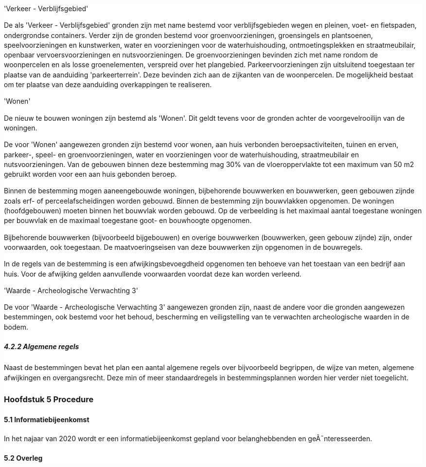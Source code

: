 'Verkeer \- Verblijfsgebied'

De als 'Verkeer \- Verblijfsgebied' gronden zijn met name bestemd voor verblijfsgebieden wegen en pleinen, voet\- en fietspaden, ondergrondse containers. Verder zijn de gronden bestemd voor groenvoorzieningen, groensingels en plantsoenen, speelvoorzieningen en kunstwerken, water en voorzieningen voor de waterhuishouding, ontmoetingsplekken en straatmeubilair, openbaar vervoersvoorzieningen en nutsvoorzieningen. De groenvoorzieningen bevinden zich met name rondom de woonpercelen en als losse groenelementen, verspreid over het plangebied. Parkeervoorzieningen zijn uitsluitend toegestaan ter plaatse van de aanduiding 'parkeerterrein'. Deze bevinden zich aan de zijkanten van de woonpercelen. De mogelijkheid bestaat om ter plaatse van deze aanduiding overkappingen te realiseren.

'Wonen'

De nieuw te bouwen woningen zijn bestemd als 'Wonen'. Dit geldt tevens voor de gronden achter de voorgevelrooilijn van de woningen.

De voor 'Wonen' aangewezen gronden zijn bestemd voor wonen, aan huis verbonden beroepsactiviteiten, tuinen en erven, parkeer\-, speel\- en groenvoorzieningen, water en voorzieningen voor de waterhuishouding, straatmeubilair en nutsvoorzieningen. Van de gebouwen binnen deze bestemming mag 30% van de vloeroppervlakte tot een maximum van 50 m2 gebruikt worden voor een aan huis gebonden beroep.

Binnen de bestemming mogen aaneengebouwde woningen, bijbehorende bouwwerken en bouwwerken, geen gebouwen zijnde zoals erf\- of perceelafscheidingen worden gebouwd. Binnen de bestemming zijn bouwvlakken opgenomen. De woningen (hoofdgebouwen) moeten binnen het bouwvlak worden gebouwd. Op de verbeelding is het maximaal aantal toegestane woningen per bouwvlak en de maximaal toegestane goot\- en bouwhoogte opgenomen.

Bijbehorende bouwwerken (bijvoorbeeld bijgebouwen) en overige bouwwerken (bouwwerken, geen gebouw zijnde) zijn, onder voorwaarden, ook toegestaan. De maatvoeringseisen van deze bouwwerken zijn opgenomen in de bouwregels.

In de regels van de bestemming is een afwijkingsbevoegdheid opgenomen ten behoeve van het toestaan van een bedrijf aan huis. Voor de afwijking gelden aanvullende voorwaarden voordat deze kan worden verleend.

'Waarde \- Archeologische Verwachting 3'

De voor 'Waarde \- Archeologische Verwachting 3' aangewezen gronden zijn, naast de andere voor die gronden aangewezen bestemmingen, ook bestemd voor het behoud, bescherming en veiligstelling van te verwachten archeologische waarden in de bodem.

##### 4\.2\.2 Algemene regels

Naast de bestemmingen bevat het plan een aantal algemene regels over bijvoorbeeld begrippen, de wijze van meten, algemene afwijkingen en overgangsrecht. Deze min of meer standaardregels in bestemmingsplannen worden hier verder niet toegelicht.

### Hoofdstuk 5 Procedure

#### 5\.1 Informatiebijeenkomst

In het najaar van 2020 wordt er een informatiebijeenkomst gepland voor belanghebbenden en geÃ¯nteresseerden.

#### 5\.2 Overleg
